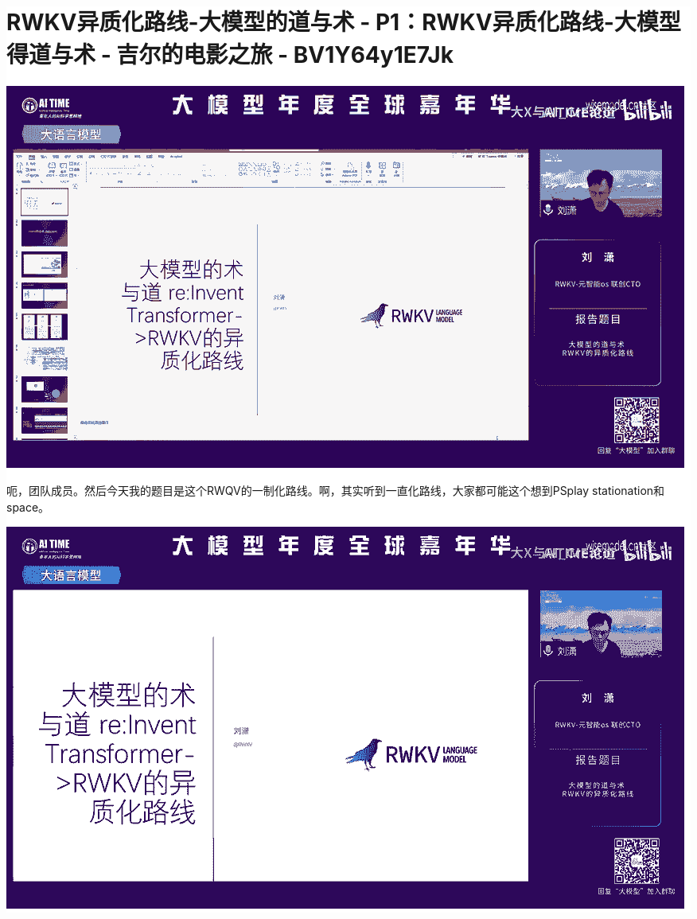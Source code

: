 # RWKV异质化路线-大模型的道与术 - P1：RWKV异质化路线-大模型得道与术 - 吉尔的电影之旅 - BV1Y64y1E7Jk

![](img/7e183edaa8e9c329c7f17757189b0ef2_0.png)

呃，团队成员。然后今天我的题目是这个RWQV的一制化路线。啊，其实听到一直化路线，大家都可能这个想到PSplay stationation和space。



![](img/7e183edaa8e9c329c7f17757189b0ef2_2.png)
